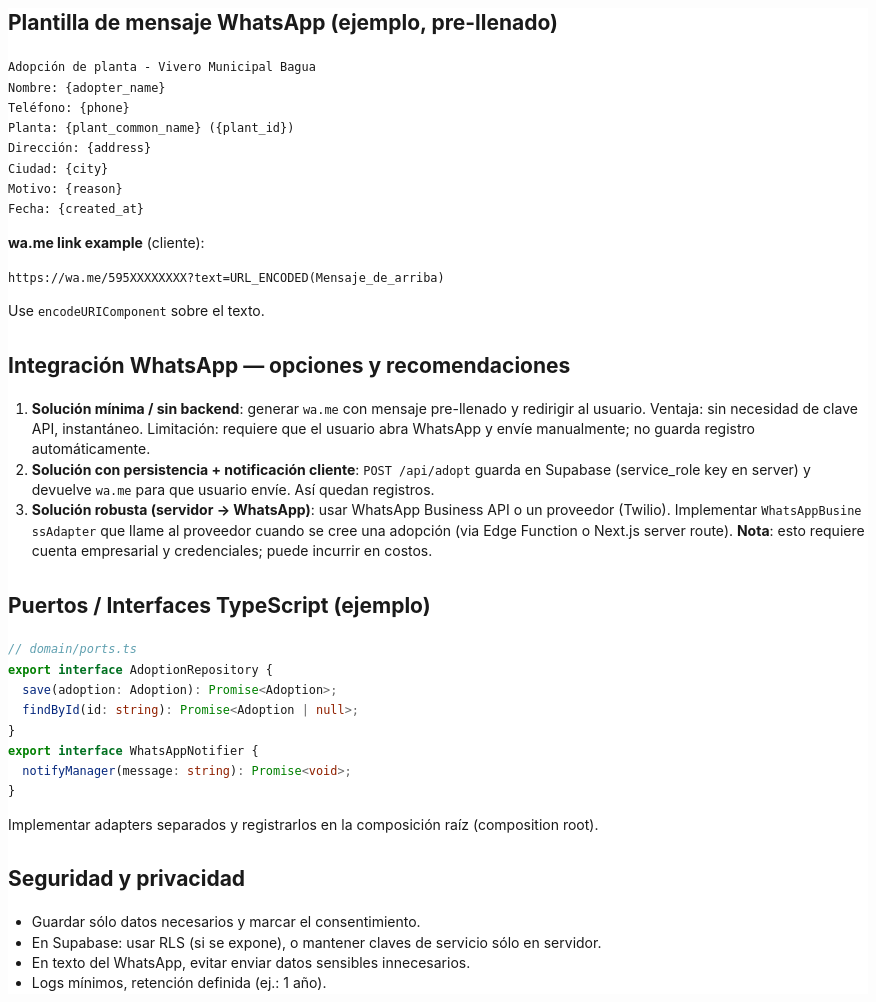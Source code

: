 ## Plantilla de mensaje WhatsApp (ejemplo, pre-llenado)

```
Adopción de planta - Vivero Municipal Bagua
Nombre: {adopter_name}
Teléfono: {phone}
Planta: {plant_common_name} ({plant_id})
Dirección: {address}
Ciudad: {city}
Motivo: {reason}
Fecha: {created_at}
```

**wa.me link example** (cliente):

```
https://wa.me/595XXXXXXXX?text=URL_ENCODED(Mensaje_de_arriba)
```

Use `encodeURIComponent` sobre el texto.

## Integración WhatsApp — opciones y recomendaciones

1. **Solución mínima / sin backend**: generar `wa.me` con mensaje pre-llenado y redirigir al usuario. Ventaja: sin necesidad de clave API, instantáneo. Limitación: requiere que el usuario abra WhatsApp y envíe manualmente; no guarda registro automáticamente.
2. **Solución con persistencia + notificación cliente**: `POST /api/adopt` guarda en Supabase (service\_role key en server) y devuelve `wa.me` para que usuario envíe. Así quedan registros.
3. **Solución robusta (servidor → WhatsApp)**: usar WhatsApp Business API o un proveedor (Twilio). Implementar `WhatsAppBusinessAdapter` que llame al proveedor cuando se cree una adopción (via Edge Function o Next.js server route). **Nota**: esto requiere cuenta empresarial y credenciales; puede incurrir en costos.

## Puertos / Interfaces TypeScript (ejemplo)

```ts
// domain/ports.ts
export interface AdoptionRepository {
  save(adoption: Adoption): Promise<Adoption>;
  findById(id: string): Promise<Adoption | null>;
}
export interface WhatsAppNotifier {
  notifyManager(message: string): Promise<void>;
}
```

Implementar adapters separados y registrarlos en la composición raíz (composition root).

## Seguridad y privacidad

* Guardar sólo datos necesarios y marcar el consentimiento.
* En Supabase: usar RLS (si se expone), o mantener claves de servicio sólo en servidor.
* En texto del WhatsApp, evitar enviar datos sensibles innecesarios.
* Logs mínimos, retención definida (ej.: 1 año).
